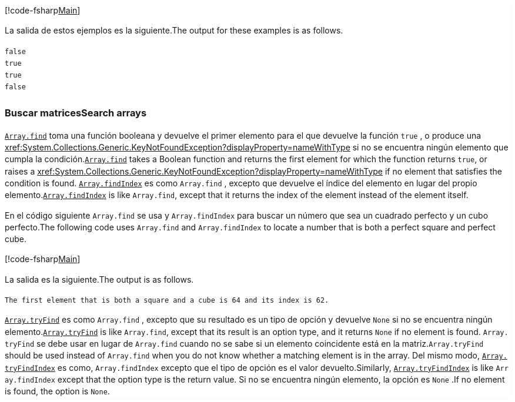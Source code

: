 [!code-fsharp[Main](~/samples/snippets/fsharp/arrays/snippet24.fs)]

<span data-ttu-id="64e5c-201">La salida de estos ejemplos es la siguiente.</span><span class="sxs-lookup"><span data-stu-id="64e5c-201">The output for these examples is as follows.</span></span>

```console
false
true
true
false
```

### <a name="search-arrays"></a><span data-ttu-id="64e5c-202">Buscar matrices</span><span class="sxs-lookup"><span data-stu-id="64e5c-202">Search arrays</span></span>

<span data-ttu-id="64e5c-203">[`Array.find`](https://fsharp.github.io/fsharp-core-docs/reference/fsharp-collections-arraymodule.html#find) toma una función booleana y devuelve el primer elemento para el que devuelve la función `true` , o produce una <xref:System.Collections.Generic.KeyNotFoundException?displayProperty=nameWithType> si no se encuentra ningún elemento que cumpla la condición.</span><span class="sxs-lookup"><span data-stu-id="64e5c-203">[`Array.find`](https://fsharp.github.io/fsharp-core-docs/reference/fsharp-collections-arraymodule.html#find) takes a Boolean function and returns the first element for which the function returns `true`, or raises a <xref:System.Collections.Generic.KeyNotFoundException?displayProperty=nameWithType> if no element that satisfies the condition is found.</span></span> <span data-ttu-id="64e5c-204">[`Array.findIndex`](https://fsharp.github.io/fsharp-core-docs/reference/fsharp-collections-arraymodule.html#findIndex) es como `Array.find` , excepto que devuelve el índice del elemento en lugar del propio elemento.</span><span class="sxs-lookup"><span data-stu-id="64e5c-204">[`Array.findIndex`](https://fsharp.github.io/fsharp-core-docs/reference/fsharp-collections-arraymodule.html#findIndex) is like `Array.find`, except that it returns the index of the element instead of the element itself.</span></span>

<span data-ttu-id="64e5c-205">En el código siguiente `Array.find` se usa y `Array.findIndex` para buscar un número que sea un cuadrado perfecto y un cubo perfecto.</span><span class="sxs-lookup"><span data-stu-id="64e5c-205">The following code uses `Array.find` and `Array.findIndex` to locate a number that is both a perfect square and perfect cube.</span></span>

[!code-fsharp[Main](~/samples/snippets/fsharp/arrays/snippet25.fs)]

<span data-ttu-id="64e5c-206">La salida es la siguiente.</span><span class="sxs-lookup"><span data-stu-id="64e5c-206">The output is as follows.</span></span>

```console
The first element that is both a square and a cube is 64 and its index is 62.
```

<span data-ttu-id="64e5c-207">[`Array.tryFind`](https://fsharp.github.io/fsharp-core-docs/reference/fsharp-collections-arraymodule.html#tryFind) es como `Array.find` , excepto que su resultado es un tipo de opción y devuelve `None` si no se encuentra ningún elemento.</span><span class="sxs-lookup"><span data-stu-id="64e5c-207">[`Array.tryFind`](https://fsharp.github.io/fsharp-core-docs/reference/fsharp-collections-arraymodule.html#tryFind) is like `Array.find`, except that its result is an option type, and it returns `None` if no element is found.</span></span> <span data-ttu-id="64e5c-208">`Array.tryFind` se debe usar en lugar de `Array.find` cuando no se sabe si un elemento coincidente está en la matriz.</span><span class="sxs-lookup"><span data-stu-id="64e5c-208">`Array.tryFind` should be used instead of `Array.find` when you do not know whether a matching element is in the array.</span></span> <span data-ttu-id="64e5c-209">Del mismo modo, [`Array.tryFindIndex`](https://fsharp.github.io/fsharp-core-docs/reference/fsharp-collections-arraymodule.html#tryFindIndex) es como, `Array.findIndex` excepto que el tipo de opción es el valor devuelto.</span><span class="sxs-lookup"><span data-stu-id="64e5c-209">Similarly, [`Array.tryFindIndex`](https://fsharp.github.io/fsharp-core-docs/reference/fsharp-collections-arraymodule.html#tryFindIndex) is like `Array.findIndex` except that the option type is the return value.</span></span> <span data-ttu-id="64e5c-210">Si no se encuentra ningún elemento, la opción es `None` .</span><span class="sxs-lookup"><span data-stu-id="64e5c-210">If no element is found, the option is `None`.</span></span>
